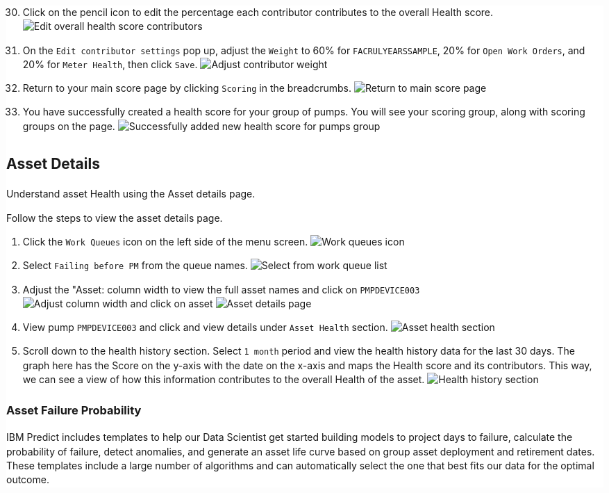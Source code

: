 30. Click on the pencil icon to edit the percentage each contributor contributes to the overall Health score.
![Edit overall health score contributors](/img/apm_8.7/healthscoring_62.png)

31. On the `Edit contributor settings` pop up, adjust the `Weight` to 60% for `FACRULYEARSSAMPLE`, 20% for `Open Work Orders`, and 20% for `Meter Health`, then click `Save`.
![Adjust contributor weight](/img/apm_8.7/healthscoring_63.png)

32. Return to your main score page by clicking `Scoring` in the breadcrumbs.
![Return to main score page](/img/apm_8.7/healthscoring_64.png)

33. You have successfully created a health score for your group of pumps.  You will see your scoring group, along with scoring groups on the page.
![Successfully added new health score for pumps group](/img/apm_8.7/healthscoring_65.png)

## Asset Details
<a name="asset_details"></a>


Understand asset Health using the Asset details page.

Follow the steps to view the asset details page.

1.	Click the `Work Queues` icon on the left side of the menu screen.
![Work queues icon](/img/apm_8.7/healthscoring_66.png)

2.	Select `Failing before PM` from the queue names.
![Select from work queue list](/img/apm_8.7/healthscoring_67.png)

3.	Adjust the "Asset: column width to view the full asset names and click on `PMPDEVICE003`
![Adjust column width and click on asset](/img/apm_8.7/healthscoring_68.png)
![Asset details page](/img/apm_8.7/healthscoring_69.png)

4.	View pump `PMPDEVICE003` and click and view details under `Asset Health` section. 
![Asset health section](/img/apm_8.7/healthscoring_70.png)

5.	Scroll down to the health history section. Select `1 month` period and view the health history data for the last 30 days. The graph here has the Score on the y-axis with the date on the x-axis and maps the Health score and its contributors. This way, we can see a view of how this information contributes to the overall Health of the asset.
![Health history section](/img/apm_8.7/healthscoring_71.png)
 
### Asset Failure Probability
<a name="asset_failure"></a>


IBM Predict includes templates to help our Data Scientist get started building models to project days to failure, calculate the probability of failure, detect anomalies, and generate an asset life curve based on group asset deployment and retirement dates.  These templates include a large number of algorithms and can automatically select the one that best fits our data for the optimal outcome. 
